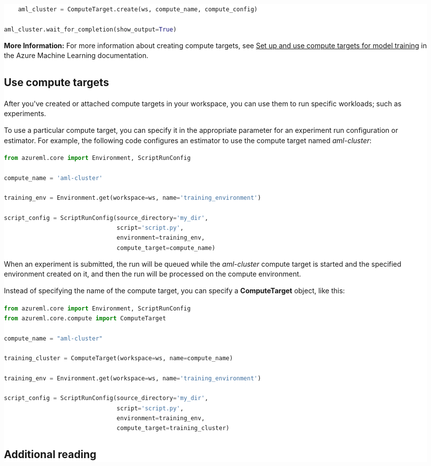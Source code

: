 ```python
    aml_cluster = ComputeTarget.create(ws, compute_name, compute_config)

aml_cluster.wait_for_completion(show_output=True)
```

**More Information:** For more information about creating compute targets, see [Set up and use compute targets for model training](https://aka.ms/AA70rrg) in the Azure Machine Learning documentation.

## Use compute targets

After you've created or attached compute targets in your workspace, you can use them to run specific workloads; such as experiments.

To use a particular compute target, you can specify it in the appropriate parameter for an experiment run configuration or estimator. For example, the following code configures an estimator to use the compute target named _aml-cluster_:

```python
from azureml.core import Environment, ScriptRunConfig

compute_name = 'aml-cluster'

training_env = Environment.get(workspace=ws, name='training_environment')

script_config = ScriptRunConfig(source_directory='my_dir',
                                script='script.py',
                                environment=training_env,
                                compute_target=compute_name)
```

When an experiment is submitted, the run will be queued while the _aml-cluster_ compute target is started and the specified environment created on it, and then the run will be processed on the compute environment.

Instead of specifying the name of the compute target, you can specify a **ComputeTarget** object, like this:

```python
from azureml.core import Environment, ScriptRunConfig
from azureml.core.compute import ComputeTarget

compute_name = "aml-cluster"

training_cluster = ComputeTarget(workspace=ws, name=compute_name)

training_env = Environment.get(workspace=ws, name='training_environment')

script_config = ScriptRunConfig(source_directory='my_dir',
                                script='script.py',
                                environment=training_env,
                                compute_target=training_cluster)
```

## Additional reading
